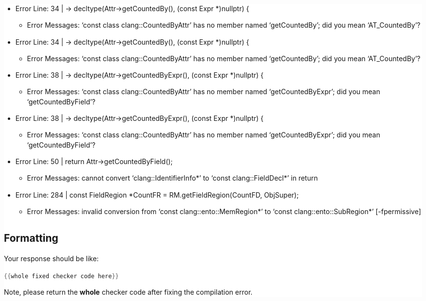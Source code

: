 - Error Line: 34 |         -> decltype(Attr->getCountedBy(), (const Expr *)nullptr) {

	- Error Messages: ‘const class clang::CountedByAttr’ has no member named ‘getCountedBy’; did you mean ‘AT_CountedBy’?

- Error Line: 34 |         -> decltype(Attr->getCountedBy(), (const Expr *)nullptr) {

	- Error Messages: ‘const class clang::CountedByAttr’ has no member named ‘getCountedBy’; did you mean ‘AT_CountedBy’?

- Error Line: 38 |         -> decltype(Attr->getCountedByExpr(), (const Expr *)nullptr) {

	- Error Messages: ‘const class clang::CountedByAttr’ has no member named ‘getCountedByExpr’; did you mean ‘getCountedByField’?

- Error Line: 38 |         -> decltype(Attr->getCountedByExpr(), (const Expr *)nullptr) {

	- Error Messages: ‘const class clang::CountedByAttr’ has no member named ‘getCountedByExpr’; did you mean ‘getCountedByField’?

- Error Line: 50 |       return Attr->getCountedByField();

	- Error Messages: cannot convert ‘clang::IdentifierInfo*’ to ‘const clang::FieldDecl*’ in return

- Error Line: 284 |   const FieldRegion *CountFR = RM.getFieldRegion(CountFD, ObjSuper);

	- Error Messages: invalid conversion from ‘const clang::ento::MemRegion*’ to ‘const clang::ento::SubRegion*’ [-fpermissive]



## Formatting

Your response should be like:

```cpp
{{whole fixed checker code here}}
```

Note, please return the **whole** checker code after fixing the compilation error.
